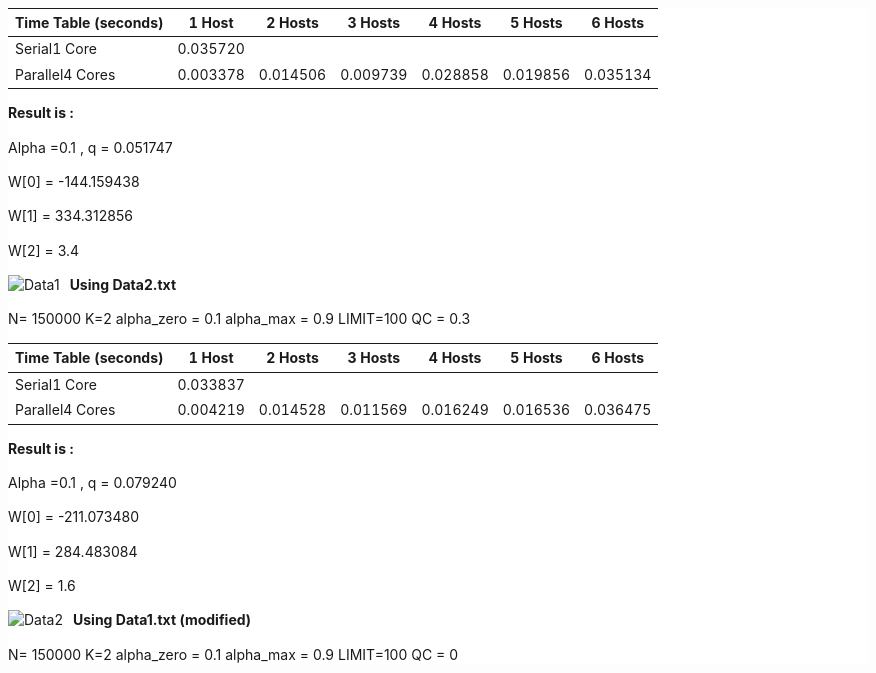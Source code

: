 | Time Table (seconds) | 1 Host | 2 Hosts | 3 Hosts | 4 Hosts | 5 Hosts | 6 Hosts |
| --- | --- | --- | --- | --- | --- | --- |
| Serial1 Core | 0.035720 |   |   |   |   |   |
| Parallel4 Cores | 0.003378 | 0.014506 | 0.009739 | 0.028858 | 0.019856 | 0.035134 |

**Result is :**

Alpha =0.1 , q = 0.051747

W[0] = -144.159438

W[1] = 334.312856

W[2] = 3.4


<img src="https://github.com/eg7eg7/Parallel-Binary-Classification-Perceptron/raw/master/Perceptron/1.png" alt="Data1"
     style="float: left; margin-right: 10px;"/>



















**Using Data2.txt**

 N= 150000 K=2 alpha\_zero = 0.1 alpha\_max = 0.9 LIMIT=100 QC = 0.3

| Time Table (seconds) | 1 Host | 2 Hosts | 3 Hosts | 4 Hosts | 5 Hosts | 6 Hosts |
| --- | --- | --- | --- | --- | --- | --- |
| Serial1 Core | 0.033837 |   |   |   |   |   |
| Parallel4 Cores | 0.004219 | 0.014528 | 0.011569 | 0.016249 | 0.016536 | 0.036475 |

**Result is :**

Alpha =0.1 , q = 0.079240

W[0] = -211.073480

W[1] = 284.483084

W[2] = 1.6

<img src="https://github.com/eg7eg7/Parallel-Binary-Classification-Perceptron/raw/master/Perceptron/2.png" alt="Data2"
     style="float: left; margin-right: 10px;"/>


**Using Data1.txt (modified)**

 N= 150000 K=2 alpha\_zero = 0.1 alpha\_max = 0.9 LIMIT=100 QC = 0
